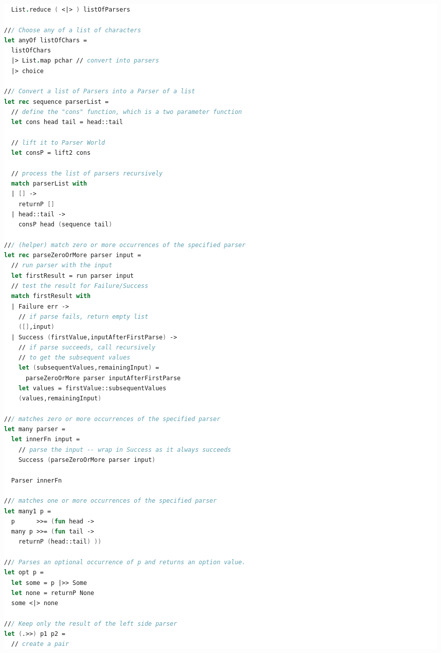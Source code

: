 ```fs
  List.reduce ( <|> ) listOfParsers

/// Choose any of a list of characters
let anyOf listOfChars =
  listOfChars
  |> List.map pchar // convert into parsers
  |> choice

/// Convert a list of Parsers into a Parser of a list
let rec sequence parserList =
  // define the "cons" function, which is a two parameter function
  let cons head tail = head::tail

  // lift it to Parser World
  let consP = lift2 cons

  // process the list of parsers recursively
  match parserList with
  | [] ->
    returnP []
  | head::tail ->
    consP head (sequence tail)

/// (helper) match zero or more occurrences of the specified parser
let rec parseZeroOrMore parser input =
  // run parser with the input
  let firstResult = run parser input
  // test the result for Failure/Success
  match firstResult with
  | Failure err ->
    // if parse fails, return empty list
    ([],input)
  | Success (firstValue,inputAfterFirstParse) ->
    // if parse succeeds, call recursively
    // to get the subsequent values
    let (subsequentValues,remainingInput) =
      parseZeroOrMore parser inputAfterFirstParse
    let values = firstValue::subsequentValues
    (values,remainingInput)

/// matches zero or more occurrences of the specified parser
let many parser =
  let innerFn input =
    // parse the input -- wrap in Success as it always succeeds
    Success (parseZeroOrMore parser input)

  Parser innerFn

/// matches one or more occurrences of the specified parser
let many1 p =
  p      >>= (fun head ->
  many p >>= (fun tail ->
    returnP (head::tail) ))

/// Parses an optional occurrence of p and returns an option value.
let opt p =
  let some = p |>> Some
  let none = returnP None
  some <|> none

/// Keep only the result of the left side parser
let (.>>) p1 p2 =
  // create a pair
```